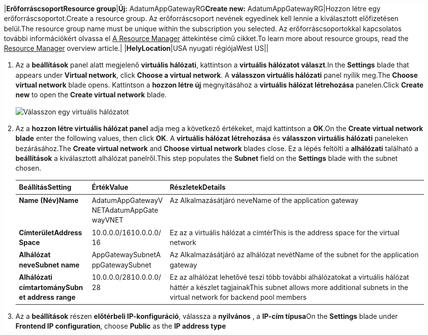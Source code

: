    |<span data-ttu-id="57e2a-139">**Erőforráscsoport**</span><span class="sxs-lookup"><span data-stu-id="57e2a-139">**Resource group**</span></span>|<span data-ttu-id="57e2a-140">**Új:** AdatumAppGatewayRG</span><span class="sxs-lookup"><span data-stu-id="57e2a-140">**Create new:** AdatumAppGatewayRG</span></span>|<span data-ttu-id="57e2a-141">Hozzon létre egy erőforráscsoportot.</span><span class="sxs-lookup"><span data-stu-id="57e2a-141">Create a resource group.</span></span> <span data-ttu-id="57e2a-142">Az erőforráscsoport nevének egyedinek kell lennie a kiválasztott előfizetésen belül.</span><span class="sxs-lookup"><span data-stu-id="57e2a-142">The resource group name must be unique within the subscription you selected.</span></span> <span data-ttu-id="57e2a-143">Az erőforráscsoportokkal kapcsolatos további információkért olvassa el [A Resource Manager](../azure-resource-manager/resource-group-overview.md?toc=%2fazure%2fapplication-gateway%2ftoc.json#resource-groups) áttekintése című cikket.</span><span class="sxs-lookup"><span data-stu-id="57e2a-143">To learn more about resource groups, read the [Resource Manager](../azure-resource-manager/resource-group-overview.md?toc=%2fazure%2fapplication-gateway%2ftoc.json#resource-groups) overview article.</span></span>|
   |<span data-ttu-id="57e2a-144">**Hely**</span><span class="sxs-lookup"><span data-stu-id="57e2a-144">**Location**</span></span>|<span data-ttu-id="57e2a-145">USA nyugati régiója</span><span class="sxs-lookup"><span data-stu-id="57e2a-145">West US</span></span>||

1. <span data-ttu-id="57e2a-146">Az a **beállítások** panel alatt megjelenő **virtuális hálózati**, kattintson a **virtuális hálózatot választ**.</span><span class="sxs-lookup"><span data-stu-id="57e2a-146">In the **Settings** blade that appears under **Virtual network**, click **Choose a virtual network**.</span></span> <span data-ttu-id="57e2a-147">A **válasszon virtuális hálózati** panel nyílik meg.</span><span class="sxs-lookup"><span data-stu-id="57e2a-147">The **Choose virtual network** blade opens.</span></span>  <span data-ttu-id="57e2a-148">Kattintson a **hozzon létre új** megnyitásához a **virtuális hálózat létrehozása** panelen.</span><span class="sxs-lookup"><span data-stu-id="57e2a-148">Click **Create new** to open the **Create virtual network** blade.</span></span>

   ![Válasszon egy virtuális hálózatot][2]

1. <span data-ttu-id="57e2a-150">Az a **hozzon létre virtuális hálózat panel** adja meg a következő értékeket, majd kattintson a **OK**.</span><span class="sxs-lookup"><span data-stu-id="57e2a-150">On the **Create virtual network blade** enter the following values, then click **OK**.</span></span> <span data-ttu-id="57e2a-151">A **virtuális hálózat létrehozása** és **válasszon virtuális hálózati** paneleken bezárásához.</span><span class="sxs-lookup"><span data-stu-id="57e2a-151">The **Create virtual network** and **Choose virtual network** blades close.</span></span> <span data-ttu-id="57e2a-152">Ez a lépés feltölti a **alhálózati** található a **beállítások** a kiválasztott alhálózat panelről.</span><span class="sxs-lookup"><span data-stu-id="57e2a-152">This step populates the **Subnet** field on the **Settings** blade with the subnet chosen.</span></span>

   | <span data-ttu-id="57e2a-153">**Beállítás**</span><span class="sxs-lookup"><span data-stu-id="57e2a-153">**Setting**</span></span> | <span data-ttu-id="57e2a-154">**Érték**</span><span class="sxs-lookup"><span data-stu-id="57e2a-154">**Value**</span></span> | <span data-ttu-id="57e2a-155">**Részletek**</span><span class="sxs-lookup"><span data-stu-id="57e2a-155">**Details**</span></span>|
   |---|---|---|
   |<span data-ttu-id="57e2a-156">**Name (Név)**</span><span class="sxs-lookup"><span data-stu-id="57e2a-156">**Name**</span></span>|<span data-ttu-id="57e2a-157">AdatumAppGatewayVNET</span><span class="sxs-lookup"><span data-stu-id="57e2a-157">AdatumAppGatewayVNET</span></span>|<span data-ttu-id="57e2a-158">Az Alkalmazásátjáró neve</span><span class="sxs-lookup"><span data-stu-id="57e2a-158">Name of the application gateway</span></span>|
   |<span data-ttu-id="57e2a-159">**Címterület**</span><span class="sxs-lookup"><span data-stu-id="57e2a-159">**Address Space**</span></span>|<span data-ttu-id="57e2a-160">10.0.0.0/16</span><span class="sxs-lookup"><span data-stu-id="57e2a-160">10.0.0.0/16</span></span>|<span data-ttu-id="57e2a-161">Ez az a virtuális hálózat a címtér</span><span class="sxs-lookup"><span data-stu-id="57e2a-161">This is the address space for the virtual network</span></span>|
   |<span data-ttu-id="57e2a-162">**Alhálózat neve**</span><span class="sxs-lookup"><span data-stu-id="57e2a-162">**Subnet name**</span></span>|<span data-ttu-id="57e2a-163">AppGatewaySubnet</span><span class="sxs-lookup"><span data-stu-id="57e2a-163">AppGatewaySubnet</span></span>|<span data-ttu-id="57e2a-164">Az Alkalmazásátjáró az alhálózat nevét</span><span class="sxs-lookup"><span data-stu-id="57e2a-164">Name of the subnet for the application gateway</span></span>|
   |<span data-ttu-id="57e2a-165">**Alhálózati címtartomány**</span><span class="sxs-lookup"><span data-stu-id="57e2a-165">**Subnet address range**</span></span>|<span data-ttu-id="57e2a-166">10.0.0.0/28</span><span class="sxs-lookup"><span data-stu-id="57e2a-166">10.0.0.0/28</span></span>|<span data-ttu-id="57e2a-167">Ez az alhálózat lehetővé teszi több további alhálózatokat a virtuális hálózat háttér a készlet tagjainak</span><span class="sxs-lookup"><span data-stu-id="57e2a-167">This subnet allows more additional subnets in the virtual network for backend pool members</span></span>|

1. <span data-ttu-id="57e2a-168">Az a **beállítások** részen **előtérbeli IP-konfiguráció**, válassza a **nyilvános** , a **IP-cím típusa**</span><span class="sxs-lookup"><span data-stu-id="57e2a-168">On the **Settings** blade under **Frontend IP configuration**, choose **Public** as the **IP address type**</span></span>


[1]: ./media/application-gateway-create-gateway-portal/figure1.png
[2]: ./media/application-gateway-create-gateway-portal/figure2.png
[3]: ./media/application-gateway-create-gateway-portal/figure3.png
[4]: ./media/application-gateway-create-gateway-portal/figure4.png
[5]: ./media/application-gateway-create-gateway-portal/figure5.png
[scenario]: ./media/application-gateway-create-gateway-portal/scenario.png